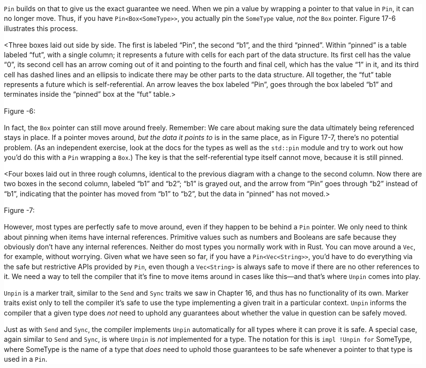 `Pin` builds on that to give us the exact guarantee we need. When we pin a
value by wrapping a pointer to that value in `Pin`, it can no longer move.
Thus, if you have `Pin<Box<SomeType>>`, you actually pin the `SomeType` value,
*not* the `Box` pointer. Figure 17-6 illustrates this process.

<Three boxes laid out side by side. The first is labeled “Pin”, the second
“b1”, and the third “pinned”. Within “pinned” is a table labeled “fut”, with a
single column; it represents a future with cells for each part of the data
structure. Its first cell has the value “0”, its second cell has an arrow
coming out of it and pointing to the fourth and final cell, which has the value
“1” in it, and its third cell has dashed lines and an ellipsis to indicate
there may be other parts to the data structure. All together, the “fut” table
represents a future which is self-referential. An arrow leaves the box labeled
“Pin”, goes through the box labeled “b1” and terminates inside the “pinned” box
at the “fut” table.>

Figure -6:

In fact, the `Box` pointer can still move around freely. Remember: We care
about making sure the data ultimately being referenced stays in place. If a
pointer moves around, *but the data it points to* is in the same place, as in
Figure 17-7, there’s no potential problem. (As an independent exercise, look at
the docs for the types as well as the `std::pin` module and try to work out how
you’d do this with a `Pin` wrapping a `Box`.) The key is that the
self-referential type itself cannot move, because it is still pinned.

<Four boxes laid out in three rough columns, identical to the previous diagram
with a change to the second column. Now there are two boxes in the second
column, labeled “b1” and “b2”; “b1” is grayed out, and the arrow from “Pin”
goes through “b2” instead of “b1”, indicating that the pointer has moved from
“b1” to “b2”, but the data in “pinned” has not moved.>

Figure -7:

However, most types are perfectly safe to move around, even if they happen to
be behind a `Pin` pointer. We only need to think about pinning when items have
internal references. Primitive values such as numbers and Booleans are safe
because they obviously don’t have any internal references. Neither do most
types you normally work with in Rust. You can move around a `Vec`, for example,
without worrying. Given what we have seen so far, if you have a
`Pin<Vec<String>>`, you’d have to do everything via the safe but restrictive
APIs provided by `Pin`, even though a `Vec<String>` is always safe to move if
there are no other references to it. We need a way to tell the compiler that
it’s fine to move items around in cases like this—and that’s where `Unpin`
comes into play.

`Unpin` is a marker trait, similar to the `Send` and `Sync` traits we saw in
Chapter 16, and thus has no functionality of its own. Marker traits exist only
to tell the compiler it’s safe to use the type implementing a given trait in a
particular context. `Unpin` informs the compiler that a given type does *not*
need to uphold any guarantees about whether the value in question can be safely
moved.

Just as with `Send` and `Sync`, the compiler implements `Unpin` automatically
for all types where it can prove it is safe. A special case, again similar to
`Send` and `Sync`, is where `Unpin` is *not* implemented for a type. The
notation for this is `impl !Unpin for` SomeType, where SomeType is the name of
a type that *does* need to uphold those guarantees to be safe whenever a
pointer to that type is used in a `Pin`.
